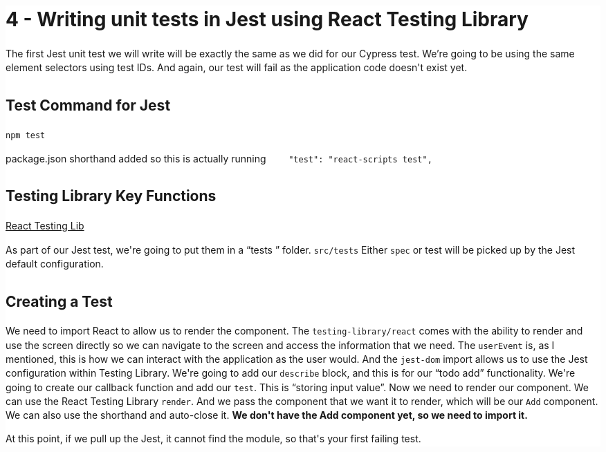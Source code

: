 
# 4 - Writing unit tests in Jest using React Testing Library

The first Jest unit test we will write will be exactly the same as we did for our Cypress test. We’re going to be using the same element selectors using test IDs. And again, our test will fail as the application code doesn't exist yet.

## Test Command for Jest
``npm test``

package.json shorthand added so this is actually running
``    
"test": "react-scripts test",
``

## Testing Library Key Functions
[React Testing Lib](https://testing-library.com/docs/react-testing-library/api/)

As part of our Jest test, we're going to put them in a “tests ” folder. ``src/tests``
Either ``spec`` or test will be picked up by the Jest default configuration.

## Creating a Test
We need to import React to allow us to render the component.
The ``testing-library/react`` comes with the ability to render and use the screen directly so we can navigate to the screen and access the information that we need.
The ``userEvent`` is, as I mentioned, this is how we can interact with the application as the user would.
And the ``jest-dom`` import allows us to use the Jest configuration within Testing Library.
We're going to add our ``describe`` block, and this is for our “todo add” functionality.
We're going to create our callback function and add our ``test``. This is “storing input value”.
Now we need to render our component. We can use the React Testing Library ``render``.
And we pass the component that we want it to render, which will be our ``Add`` component.
We can also use the shorthand and auto-close it.
**We don't have the Add component yet, so we need to import it.**

At this point, if we pull up the Jest, it cannot find the module, so that's your first failing test.